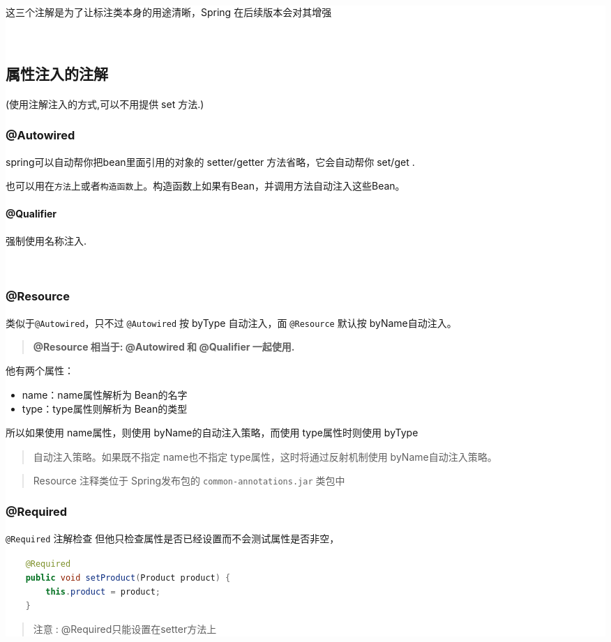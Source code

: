 这三个注解是为了让标注类本身的用途清晰，Spring 在后续版本会对其增强		


​				

## 属性注入的注解

 (使用注解注入的方式,可以不用提供 set 方法.)




###  @Autowired

spring可以自动帮你把bean里面引用的对象的 setter/getter 方法省略，它会自动帮你 set/get .

也可以用在`方法`上或者`构造函数`上。构造函数上如果有Bean，并调用方法自动注入这些Bean。



#### @Qualifier

强制使用名称注入.


​	




### @Resource

类似于`@Autowired`，只不过 `@Autowired` 按 byType 自动注入，面 `@Resource` 默认按 byName自动注入。

> **@Resource 相当于: @Autowired 和 @Qualifier 一起使用.**

他有两个属性：

- name：name属性解析为 Bean的名字
- type：type属性则解析为 Bean的类型



所以如果使用 name属性，则使用 byName的自动注入策略，而使用 type属性时则使用 byType

> 自动注入策略。如果既不指定 name也不指定 type属性，这时将通过反射机制使用 byName自动注入策略。

> Resource 注释类位于 Spring发布包的 `common-annotations.jar` 类包中



### @Required

`@Required` 注解检查 但他只检查属性是否已经设置而不会测试属性是否非空，



```java
	@Required  
    public void setProduct(Product product) {  
        this.product = product;  
    }  
```

> 注意 : @Required只能设置在setter方法上
